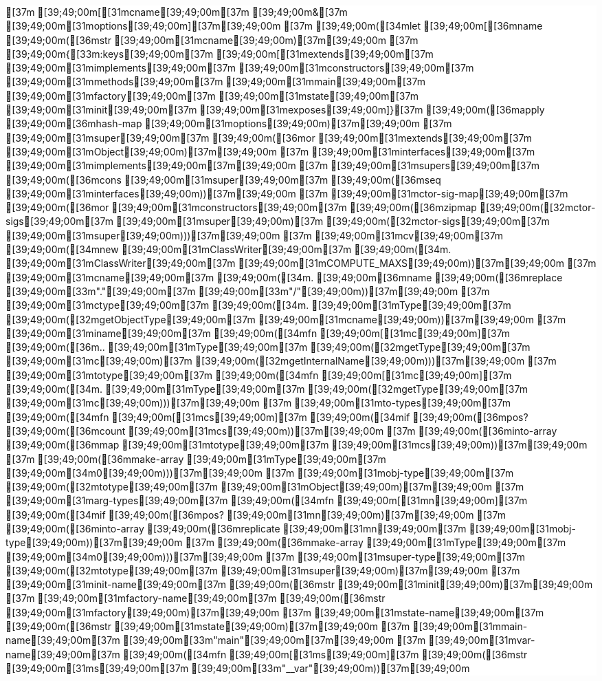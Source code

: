 [37m  [39;49;00m[[31mcname[39;49;00m[37m [39;49;00m&[37m [39;49;00m[31moptions[39;49;00m][37m[39;49;00m
[37m  [39;49;00m([34mlet [39;49;00m[[36mname [39;49;00m([36mstr [39;49;00m[31mcname[39;49;00m)[37m[39;49;00m
[37m        [39;49;00m{[33m:keys[39;49;00m[37m [39;49;00m[[31mextends[39;49;00m[37m [39;49;00m[31mimplements[39;49;00m[37m [39;49;00m[31mconstructors[39;49;00m[37m [39;49;00m[31mmethods[39;49;00m[37m [39;49;00m[31mmain[39;49;00m[37m [39;49;00m[31mfactory[39;49;00m[37m [39;49;00m[31mstate[39;49;00m[37m [39;49;00m[31minit[39;49;00m[37m [39;49;00m[31mexposes[39;49;00m]}[37m [39;49;00m([36mapply [39;49;00m[36mhash-map [39;49;00m[31moptions[39;49;00m)[37m[39;49;00m
[37m        [39;49;00m[31msuper[39;49;00m[37m [39;49;00m([36mor [39;49;00m[31mextends[39;49;00m[37m [39;49;00m[31mObject[39;49;00m)[37m[39;49;00m
[37m        [39;49;00m[31minterfaces[39;49;00m[37m [39;49;00m[31mimplements[39;49;00m[37m[39;49;00m
[37m        [39;49;00m[31msupers[39;49;00m[37m [39;49;00m([36mcons [39;49;00m[31msuper[39;49;00m[37m [39;49;00m([36mseq [39;49;00m[31minterfaces[39;49;00m))[37m[39;49;00m
[37m        [39;49;00m[31mctor-sig-map[39;49;00m[37m [39;49;00m([36mor [39;49;00m[31mconstructors[39;49;00m[37m [39;49;00m([36mzipmap [39;49;00m([32mctor-sigs[39;49;00m[37m [39;49;00m[31msuper[39;49;00m)[37m [39;49;00m([32mctor-sigs[39;49;00m[37m [39;49;00m[31msuper[39;49;00m)))[37m[39;49;00m
[37m        [39;49;00m[31mcv[39;49;00m[37m [39;49;00m([34mnew [39;49;00m[31mClassWriter[39;49;00m[37m [39;49;00m([34m. [39;49;00m[31mClassWriter[39;49;00m[37m [39;49;00m[31mCOMPUTE_MAXS[39;49;00m))[37m[39;49;00m
[37m        [39;49;00m[31mcname[39;49;00m[37m [39;49;00m([34m. [39;49;00m[36mname [39;49;00m([36mreplace [39;49;00m[33m"."[39;49;00m[37m [39;49;00m[33m"/"[39;49;00m))[37m[39;49;00m
[37m        [39;49;00m[31mctype[39;49;00m[37m [39;49;00m([34m. [39;49;00m[31mType[39;49;00m[37m [39;49;00m([32mgetObjectType[39;49;00m[37m [39;49;00m[31mcname[39;49;00m))[37m[39;49;00m
[37m        [39;49;00m[31miname[39;49;00m[37m [39;49;00m([34mfn [39;49;00m[[31mc[39;49;00m][37m [39;49;00m([36m.. [39;49;00m[31mType[39;49;00m[37m [39;49;00m([32mgetType[39;49;00m[37m [39;49;00m[31mc[39;49;00m)[37m [39;49;00m([32mgetInternalName[39;49;00m)))[37m[39;49;00m
[37m        [39;49;00m[31mtotype[39;49;00m[37m [39;49;00m([34mfn [39;49;00m[[31mc[39;49;00m][37m [39;49;00m([34m. [39;49;00m[31mType[39;49;00m[37m [39;49;00m([32mgetType[39;49;00m[37m [39;49;00m[31mc[39;49;00m)))[37m[39;49;00m
[37m        [39;49;00m[31mto-types[39;49;00m[37m [39;49;00m([34mfn [39;49;00m[[31mcs[39;49;00m][37m [39;49;00m([34mif [39;49;00m([36mpos? [39;49;00m([36mcount [39;49;00m[31mcs[39;49;00m))[37m[39;49;00m
[37m                            [39;49;00m([36minto-array [39;49;00m([36mmap [39;49;00m[31mtotype[39;49;00m[37m [39;49;00m[31mcs[39;49;00m))[37m[39;49;00m
[37m                            [39;49;00m([36mmake-array [39;49;00m[31mType[39;49;00m[37m [39;49;00m[34m0[39;49;00m)))[37m[39;49;00m
[37m        [39;49;00m[31mobj-type[39;49;00m[37m [39;49;00m([32mtotype[39;49;00m[37m [39;49;00m[31mObject[39;49;00m)[37m[39;49;00m
[37m        [39;49;00m[31marg-types[39;49;00m[37m [39;49;00m([34mfn [39;49;00m[[31mn[39;49;00m][37m [39;49;00m([34mif [39;49;00m([36mpos? [39;49;00m[31mn[39;49;00m)[37m[39;49;00m
[37m                            [39;49;00m([36minto-array [39;49;00m([36mreplicate [39;49;00m[31mn[39;49;00m[37m [39;49;00m[31mobj-type[39;49;00m))[37m[39;49;00m
[37m                            [39;49;00m([36mmake-array [39;49;00m[31mType[39;49;00m[37m [39;49;00m[34m0[39;49;00m)))[37m[39;49;00m
[37m        [39;49;00m[31msuper-type[39;49;00m[37m [39;49;00m([32mtotype[39;49;00m[37m [39;49;00m[31msuper[39;49;00m)[37m[39;49;00m
[37m        [39;49;00m[31minit-name[39;49;00m[37m [39;49;00m([36mstr [39;49;00m[31minit[39;49;00m)[37m[39;49;00m
[37m        [39;49;00m[31mfactory-name[39;49;00m[37m [39;49;00m([36mstr [39;49;00m[31mfactory[39;49;00m)[37m[39;49;00m
[37m        [39;49;00m[31mstate-name[39;49;00m[37m [39;49;00m([36mstr [39;49;00m[31mstate[39;49;00m)[37m[39;49;00m
[37m        [39;49;00m[31mmain-name[39;49;00m[37m [39;49;00m[33m"main"[39;49;00m[37m[39;49;00m
[37m        [39;49;00m[31mvar-name[39;49;00m[37m [39;49;00m([34mfn [39;49;00m[[31ms[39;49;00m][37m [39;49;00m([36mstr [39;49;00m[31ms[39;49;00m[37m [39;49;00m[33m"__var"[39;49;00m))[37m[39;49;00m